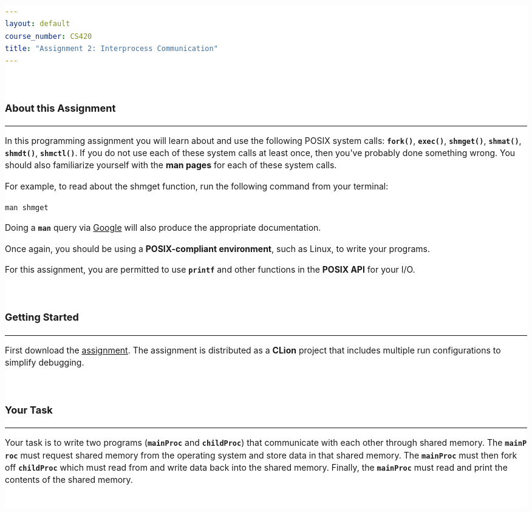```yaml
---
layout: default
course_number: CS420
title: "Assignment 2: Interprocess Communication"
---
```



<br>

### About this Assignment

--- --- --- --- --- --- --- --- --- --- --- --- --- --- --- --- --- --- --- --- ---

In this programming assignment you will learn about and use the following POSIX system calls: **`fork()`**, **`exec()`**, **`shmget()`**, **`shmat()`**, **`shmdt()`**, **`shmctl()`**.  If you do not use each of these system calls at least once, then you've probably done something wrong. You should also familiarize yourself with the **man pages** for each of these system calls. 

For example, to read about the shmget function, run the following command from your terminal:

	man shmget

Doing a **`man`** query via [Google](https://letmegooglethat.com/?q=man+shmget) will also produce the appropriate documentation.


Once again, you should be using a **POSIX-compliant environment**, such as Linux, to write your programs. 

For this assignment, you are permitted to use **`printf`** and other functions in the **POSIX API** for your I/O.


<br>

### Getting Started

 --- --- --- --- --- --- --- --- --- --- --- --- --- --- --- --- --- --- --- --- ---

First download the [assignment](assign02_shared_memory.zip).  The assignment is distributed as a **CLion** project that includes multiple run configurations to simplify debugging. 



<br>

### Your Task

--- --- --- --- --- --- --- --- --- --- --- --- --- --- --- --- --- --- --- --- ---

Your task is to write two programs (**`mainProc`** and **`childProc`**) that communicate with each other through shared memory. The **`mainProc`** must request shared memory from the operating system and store data in that shared memory. The **`mainProc`**  must then fork off **`childProc`** which must read from and write data back into the shared memory. Finally, the **`mainProc`** must read and print the contents of the shared memory.


<br>
